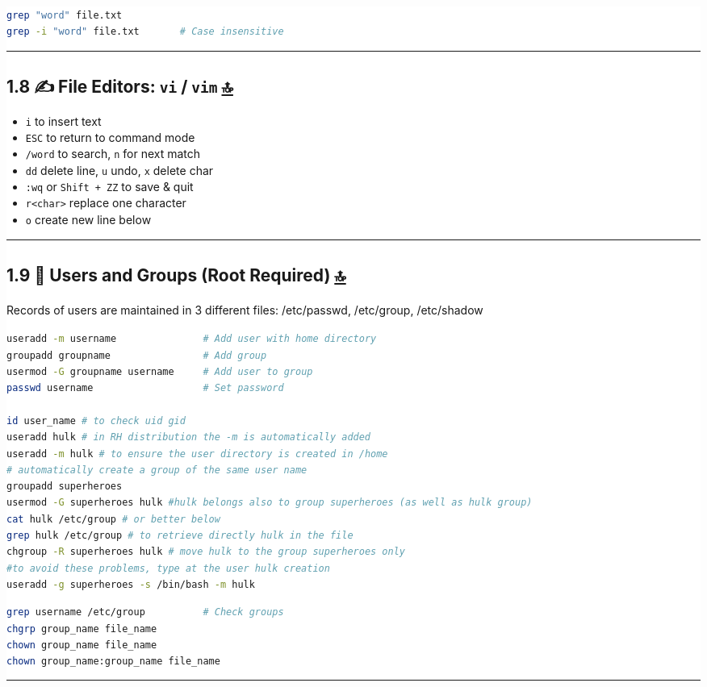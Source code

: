 ```bash
grep "word" file.txt
grep -i "word" file.txt       # Case insensitive
```

---

<a id="file-editors-vi--vim"></a>
## 1.8 ✍️ File Editors: `vi` / `vim` [🔝](#table-of-contents)

- `i` to insert text
- `ESC` to return to command mode
- `/word` to search, `n` for next match
- `dd` delete line, `u` undo, `x` delete char
- `:wq` or `Shift + ZZ` to save & quit
- `r<char>` replace one character
- `o` create new line below

---

<a id="users-and-groups-root-required"></a>
## 1.9 🤵 Users and Groups (Root Required) [🔝](#table-of-contents)

Records of users are maintained in 3 different files: /etc/passwd, /etc/group, /etc/shadow



```bash
useradd -m username               # Add user with home directory
groupadd groupname                # Add group
usermod -G groupname username     # Add user to group
passwd username                   # Set password

id user_name # to check uid gid
useradd hulk # in RH distribution the -m is automatically added
useradd -m hulk # to ensure the user directory is created in /home
# automatically create a group of the same user name
groupadd superheroes
usermod -G superheroes hulk #hulk belongs also to group superheroes (as well as hulk group)
cat hulk /etc/group # or better below
grep hulk /etc/group # to retrieve directly hulk in the file
chgroup -R superheroes hulk # move hulk to the group superheroes only
#to avoid these problems, type at the user hulk creation
useradd -g superheroes -s /bin/bash -m hulk

```

```bash
grep username /etc/group          # Check groups
chgrp group_name file_name  
chown group_name file_name  
chown group_name:group_name file_name  

```

---